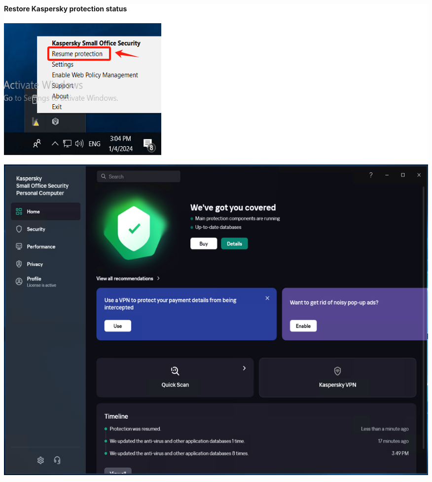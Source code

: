 #### Restore Kaspersky protection status

![configuration-of-antivirus-software-31.png](./images/configuration-of-antivirus-software-31.png)

![configuration-of-antivirus-software-32.png](./images/configuration-of-antivirus-software-32.png)
